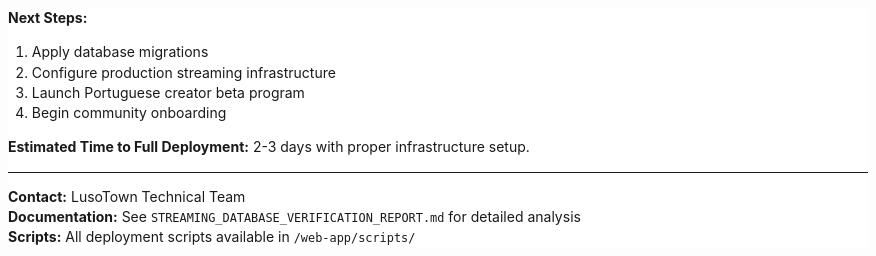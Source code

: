 **Next Steps:**
1. Apply database migrations
2. Configure production streaming infrastructure
3. Launch Portuguese creator beta program
4. Begin community onboarding

**Estimated Time to Full Deployment:** 2-3 days with proper infrastructure setup.

---

**Contact:** LusoTown Technical Team  
**Documentation:** See `STREAMING_DATABASE_VERIFICATION_REPORT.md` for detailed analysis  
**Scripts:** All deployment scripts available in `/web-app/scripts/`